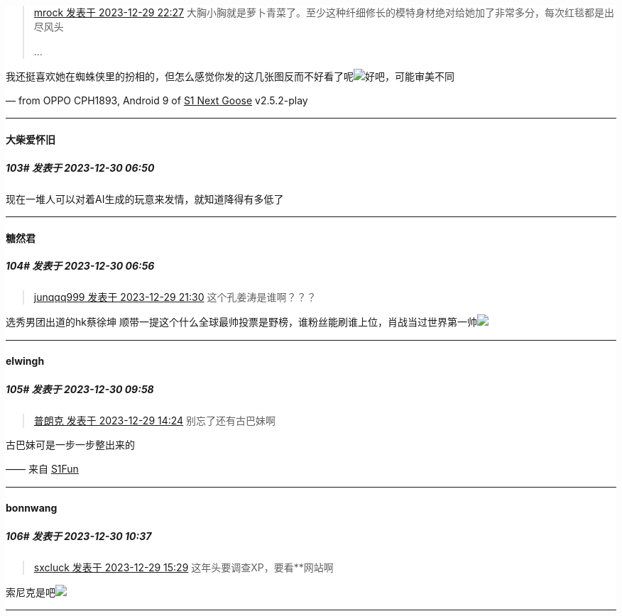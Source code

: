 <blockquote><a href="httphttps://bbs.saraba1st.com/2b/forum.php?mod=redirect&amp;goto=findpost&amp;pid=63480943&amp;ptid=2165868" target="_blank">mrock 发表于 2023-12-29 22:27</a>
大胸小胸就是萝卜青菜了。至少这种纤细修长的模特身材绝对给她加了非常多分，每次红毯都是出尽风头

 ...</blockquote>
我还挺喜欢她在蜘蛛侠里的扮相的，但怎么感觉你发的这几张图反而不好看了呢<img src="https://static.saraba1st.com/image/smiley/face2017/068.png" referrerpolicy="no-referrer">好吧，可能审美不同

— from OPPO CPH1893, Android 9 of [S1 Next Goose](https://pan.baidu.com/s/1mi43uRm) v2.5.2-play


*****

####  大柴爱怀旧  
##### 103#       发表于 2023-12-30 06:50

现在一堆人可以对着AI生成的玩意来发情，就知道降得有多低了


*****

####  糖然君  
##### 104#       发表于 2023-12-30 06:56

<blockquote><a href="httphttps://bbs.saraba1st.com/2b/forum.php?mod=redirect&amp;goto=findpost&amp;pid=63480322&amp;ptid=2165868" target="_blank">junqqq999 发表于 2023-12-29 21:30</a>
这个孔姜涛是谁啊？？？</blockquote>
选秀男团出道的hk蔡徐坤
顺带一提这个什么全球最帅投票是野榜，谁粉丝能刷谁上位，肖战当过世界第一帅<img src="https://static.saraba1st.com/image/smiley/face2017/067.png" referrerpolicy="no-referrer">


*****

####  elwingh  
##### 105#       发表于 2023-12-30 09:58

<blockquote><a href="httphttps://bbs.saraba1st.com/2b/forum.php?mod=redirect&amp;goto=findpost&amp;pid=63475989&amp;ptid=2165868" target="_blank">普朗克 发表于 2023-12-29 14:24</a>
别忘了还有古巴妹啊</blockquote>
古巴妹可是一步一步整出来的

—— 来自 [S1Fun](https://s1fun.koalcat.com)


*****

####  bonnwang  
##### 106#       发表于 2023-12-30 10:37

<blockquote><a href="httphttps://bbs.saraba1st.com/2b/forum.php?mod=redirect&amp;goto=findpost&amp;pid=63476573&amp;ptid=2165868" target="_blank">sxcluck 发表于 2023-12-29 15:29</a>
这年头要调查XP，要看**网站啊</blockquote>
索尼克是吧<img src="https://static.saraba1st.com/image/smiley/face2017/065.png" referrerpolicy="no-referrer">

*****

